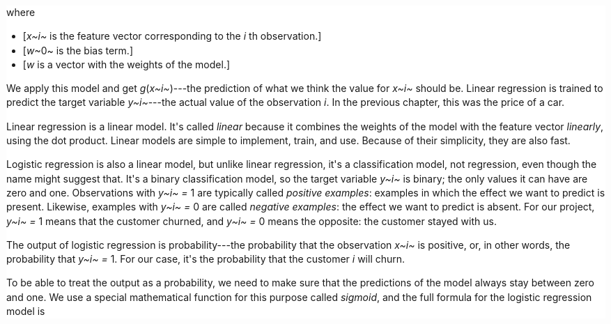 

where


-   [*x~i~*
    is the feature vector corresponding to the *i* th
    observation.]
-   [*w*~0~
    is the bias term.]
-   [*w*
    is a vector with the weights of the model.]


We
apply this model and get *g*(*x~i~*)---the prediction of what we think
the value for *x~i~* should be. Linear regression is trained to predict
the target variable *y~i~*---the actual value of the observation *i*. In
the previous chapter, this was the price of a car.



Linear
regression is a linear model. It's called *linear* because it combines
the weights of the model with the feature vector *linearly*, using the
dot product. Linear models are simple to implement, train, and use.
Because of their simplicity, they are also
fast.



Logistic
regression is also a linear model, but unlike linear regression, it's a
classification model, not regression, even though the name might suggest
that. It's a binary classification model, so the target variable *y~i~*
is binary; the only values it can have are zero and one. Observations
with *y~i~* *=* 1 are typically called *positive
examples*:
examples in which the effect we want to predict is present. Likewise,
examples with *y~i~* *=* 0 are called *negative
examples*:
the effect we want to predict is absent. For our project, *y~i~* *=* 1
means that the customer churned, and *y~i~* *=* 0 means the opposite:
the customer stayed with us.



The
output of logistic regression is probability---the probability that the
observation *x~i~* is positive, or, in other words, the probability that
*y~i~* *=* 1. For our case, it's the probability that the customer *i*
will
churn.



To
be able to treat the output as a probability, we need to make sure that
the predictions of the model always stay between zero and one. We use a
special mathematical function for this purpose called
*sigmoid*,
and the full formula for the logistic regression model is
